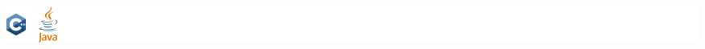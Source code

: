 <img src="https://github.com/AnasImloul/Leetcode-Solutions/blob/main/icons/c%2B%2B.svg" width="24px" align="center"/></a>&nbsp;&nbsp;&nbsp;&nbsp;<a href="./Long%20Pressed%20Name/Long%20Pressed%20Name.java"><img src="https://github.com/AnasImloul/Leetcode-Solutions/blob/main/icons/java.svg" width="24px" align="center"/>